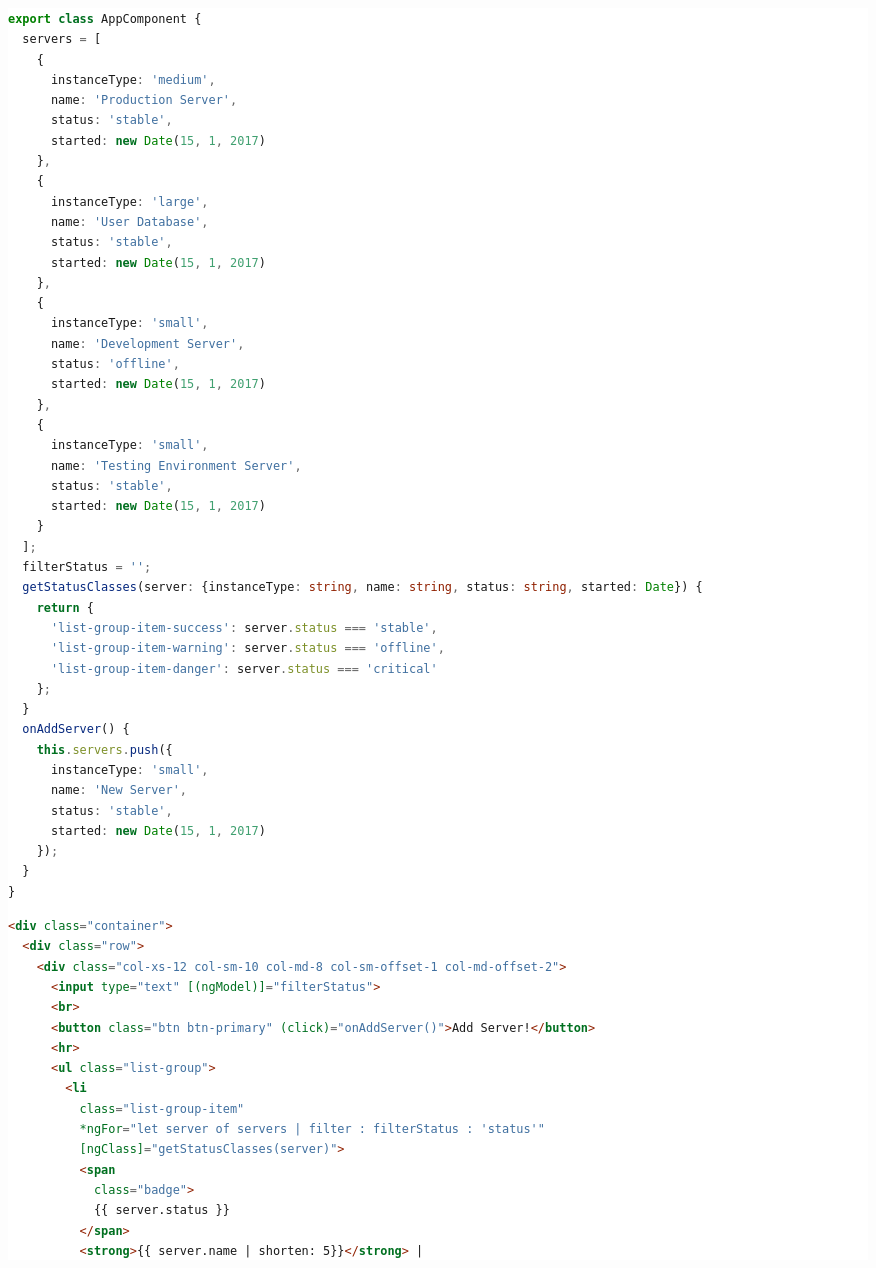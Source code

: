 ``` TypeScript
export class AppComponent {
  servers = [
    {
      instanceType: 'medium',
      name: 'Production Server',
      status: 'stable',
      started: new Date(15, 1, 2017)
    },
    {
      instanceType: 'large',
      name: 'User Database',
      status: 'stable',
      started: new Date(15, 1, 2017)
    },
    {
      instanceType: 'small',
      name: 'Development Server',
      status: 'offline',
      started: new Date(15, 1, 2017)
    },
    {
      instanceType: 'small',
      name: 'Testing Environment Server',
      status: 'stable',
      started: new Date(15, 1, 2017)
    }
  ];
  filterStatus = '';
  getStatusClasses(server: {instanceType: string, name: string, status: string, started: Date}) {
    return {
      'list-group-item-success': server.status === 'stable',
      'list-group-item-warning': server.status === 'offline',
      'list-group-item-danger': server.status === 'critical'
    };
  }
  onAddServer() {
    this.servers.push({
      instanceType: 'small',
      name: 'New Server',
      status: 'stable',
      started: new Date(15, 1, 2017)
    });
  }
}
```

``` html
<div class="container">
  <div class="row">
    <div class="col-xs-12 col-sm-10 col-md-8 col-sm-offset-1 col-md-offset-2">
      <input type="text" [(ngModel)]="filterStatus">
      <br>
      <button class="btn btn-primary" (click)="onAddServer()">Add Server!</button>
      <hr>
      <ul class="list-group">
        <li
          class="list-group-item"
          *ngFor="let server of servers | filter : filterStatus : 'status'"
          [ngClass]="getStatusClasses(server)">
          <span
            class="badge">
            {{ server.status }}
          </span>
          <strong>{{ server.name | shorten: 5}}</strong> |
```